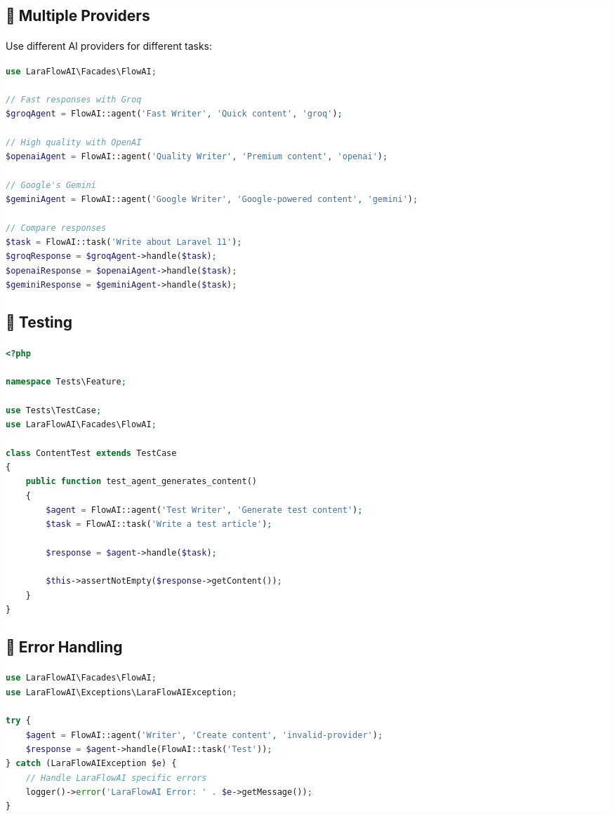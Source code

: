 ## 🚀 Multiple Providers

Use different AI providers for different tasks:

```php
use LaraFlowAI\Facades\FlowAI;

// Fast responses with Groq
$groqAgent = FlowAI::agent('Fast Writer', 'Quick content', 'groq');

// High quality with OpenAI
$openaiAgent = FlowAI::agent('Quality Writer', 'Premium content', 'openai');

// Google's Gemini
$geminiAgent = FlowAI::agent('Google Writer', 'Google-powered content', 'gemini');

// Compare responses
$task = FlowAI::task('Write about Laravel 11');
$groqResponse = $groqAgent->handle($task);
$openaiResponse = $openaiAgent->handle($task);
$geminiResponse = $geminiAgent->handle($task);
```

## 🧪 Testing

```php
<?php

namespace Tests\Feature;

use Tests\TestCase;
use LaraFlowAI\Facades\FlowAI;

class ContentTest extends TestCase
{
    public function test_agent_generates_content()
    {
        $agent = FlowAI::agent('Test Writer', 'Generate test content');
        $task = FlowAI::task('Write a test article');
        
        $response = $agent->handle($task);
        
        $this->assertNotEmpty($response->getContent());
    }
}
```

## 🚨 Error Handling

```php
use LaraFlowAI\Facades\FlowAI;
use LaraFlowAI\Exceptions\LaraFlowAIException;

try {
    $agent = FlowAI::agent('Writer', 'Create content', 'invalid-provider');
    $response = $agent->handle(FlowAI::task('Test'));
} catch (LaraFlowAIException $e) {
    // Handle LaraFlowAI specific errors
    logger()->error('LaraFlowAI Error: ' . $e->getMessage());
}
```
